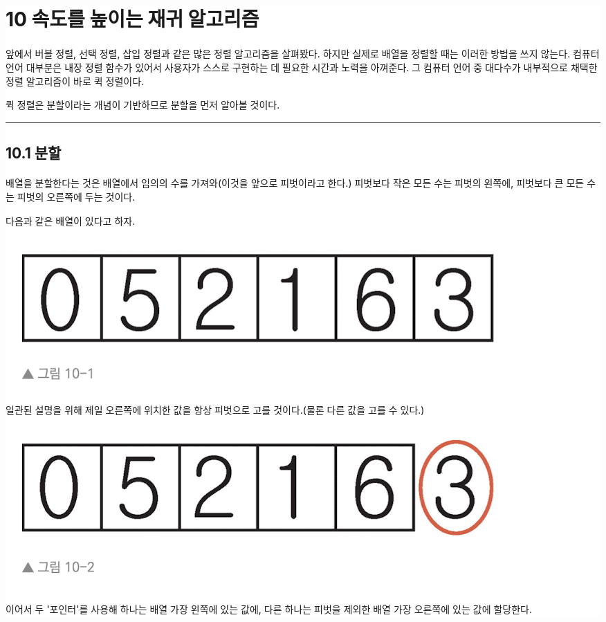 # 10 속도를 높이는 재귀 알고리즘
앞에서 버블 정렬, 선택 정렬, 삽입 정렬과 같은 많은 정렬 알고리즘을 살펴봤다. 하지만 실제로 배열을 정렬할 때는 이러한 방법을 쓰지 않는다. 컴퓨터 언어 대부분은 내장 정렬 함수가 있어서 사용자가 스스로 구현하는 데 필요한 시간과 노력을 아껴준다. 그 컴퓨터 언어 중 대다수가 내부적으로 채택한 정렬 알고리즘이 바로 퀵 정렬이다.

퀵 정렬은 분할이라는 개념이 기반하므로 분할을 먼저 알아볼 것이다.


---


## 10.1 분할
배열을 분할한다는 것은 배열에서 임의의 수를 가져와(이것을 앞으로 피벗이라고 한다.) 피벗보다 작은 모든 수는 피벗의 왼쪽에, 피벗보다 큰 모든 수는 피벗의 오른쪽에 두는 것이다.

다음과 같은 배열이 있다고 하자.

![그림 10-1](./images/image_10-1.png)

일관된 설명을 위해 제일 오른쪽에 위치한 값을 항상 피벗으로 고를 것이다.(물론 다른 값을 고를 수 있다.)

![그림 10-2](./images/image_10-2.png)

이어서 두 '포인터'를 사용해 하나는 배열 가장 왼쪽에 있는 값에, 다른 하나는 피벗을 제외한 배열 가장 오른쪽에 있는 값에 할당한다.
